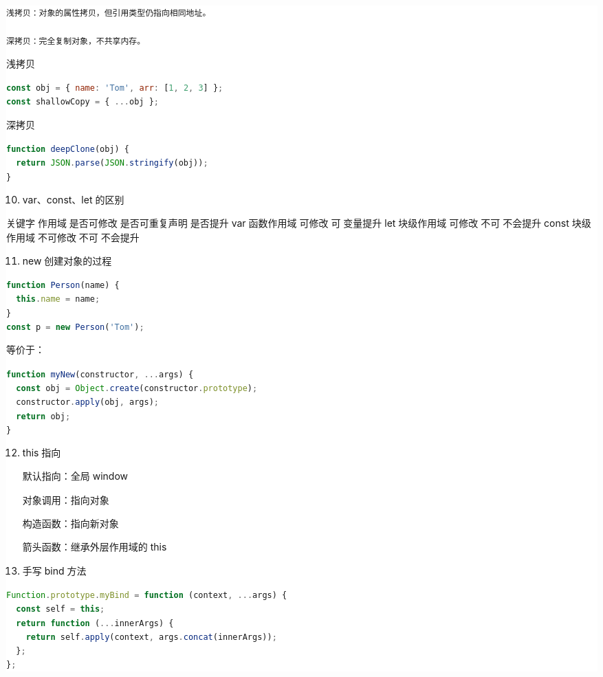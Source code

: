     浅拷贝：对象的属性拷贝，但引用类型仍指向相同地址。

    深拷贝：完全复制对象，不共享内存。

浅拷贝

```js
const obj = { name: 'Tom', arr: [1, 2, 3] };
const shallowCopy = { ...obj };
```

深拷贝

```js
function deepClone(obj) {
  return JSON.parse(JSON.stringify(obj));
}
```
10. var、const、let 的区别

关键字	作用域	是否可修改	是否可重复声明	是否提升
var	函数作用域	可修改	可	变量提升
let	块级作用域	可修改	不可	不会提升
const	块级作用域	不可修改	不可	不会提升

11. new 创建对象的过程

```javascript
function Person(name) {
  this.name = name;
}
const p = new Person('Tom');
```

等价于：

```javascript
function myNew(constructor, ...args) {
  const obj = Object.create(constructor.prototype);
  constructor.apply(obj, args);
  return obj;
}
```

12. this 指向

    默认指向：全局 window

    对象调用：指向对象

    构造函数：指向新对象

    箭头函数：继承外层作用域的 this

13. 手写 bind 方法

```javascript
Function.prototype.myBind = function (context, ...args) {
  const self = this;
  return function (...innerArgs) {
    return self.apply(context, args.concat(innerArgs));
  };
};
```
